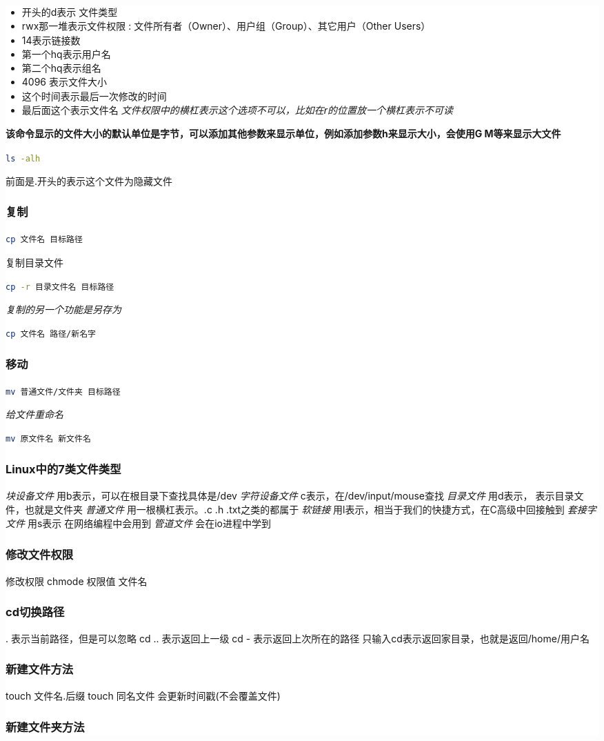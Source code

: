 - 开头的d表示 文件类型
- rwx那一堆表示文件权限 : 文件所有者（Owner）、用户组（Group）、其它用户（Other Users）
- 14表示链接数
- 第一个hq表示用户名
- 第二个hq表示组名
- 4096 表示文件大小
- 这个时间表示最后一次修改的时间
- 最后面这个表示文件名
*文件权限中的横杠表示这个选项不可以，比如在r的位置放一个横杠表示不可读*

**该命令显示的文件大小的默认单位是字节，可以添加其他参数来显示单位，例如添加参数h来显示大小，会使用G M等来显示大文件**
```sh
ls -alh
```
前面是.开头的表示这个文件为隐藏文件
### 复制
```sh
cp 文件名 目标路径
```
复制目录文件
```sh
cp -r 目录文件名 目标路径
```
*复制的另一个功能是另存为*
```sh
cp 文件名 路径/新名字
```
### 移动
```sh
mv 普通文件/文件夹 目标路径
```
*给文件重命名*
```sh
mv 原文件名 新文件名
```
### Linux中的7类文件类型
*块设备文件*
用b表示，可以在根目录下查找具体是/dev
*字符设备文件*
c表示，在/dev/input/mouse查找
*目录文件*
用d表示， 表示目录文件，也就是文件夹
*普通文件*
用一根横杠表示。.c .h .txt之类的都属于
*软链接*
用l表示，相当于我们的快捷方式，在C高级中回接触到
*套接字文件*
用s表示 在网络编程中会用到
*管道文件*
会在io进程中学到

### 修改文件权限
修改权限 chmode 权限值 文件名
### cd切换路径
. 表示当前路径，但是可以忽略
cd .. 表示返回上一级
cd - 表示返回上次所在的路径
只输入cd表示返回家目录，也就是返回/home/用户名
### 新建文件方法
touch 文件名.后缀
touch 同名文件 会更新时间戳(不会覆盖文件)
### 新建文件夹方法